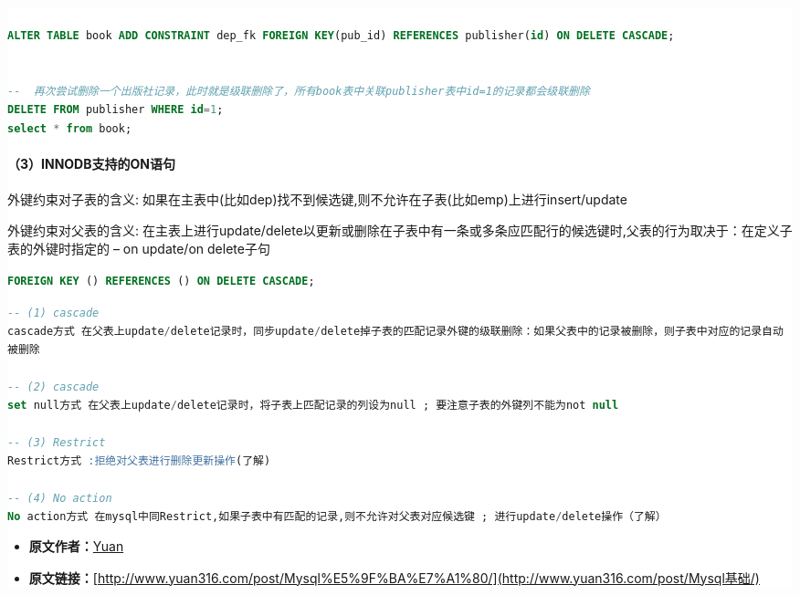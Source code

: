 ```sql

ALTER TABLE book ADD CONSTRAINT dep_fk FOREIGN KEY(pub_id) REFERENCES publisher(id) ON DELETE CASCADE; 


--  再次尝试删除一个出版社记录，此时就是级联删除了，所有book表中关联publisher表中id=1的记录都会级联删除
DELETE FROM publisher WHERE id=1;
select * from book;
```



#### （3）INNODB支持的ON语句

外键约束对子表的含义: 如果在主表中(比如dep)找不到候选键,则不允许在子表(比如emp)上进行insert/update

外键约束对父表的含义: 在主表上进行update/delete以更新或删除在子表中有一条或多条应匹配行的候选键时,父表的行为取决于：在定义子表的外键时指定的 – on update/on delete子句

```sql
FOREIGN KEY () REFERENCES () ON DELETE CASCADE;

```



```sql
-- (1) cascade
cascade方式 在父表上update/delete记录时，同步update/delete掉子表的匹配记录外键的级联删除：如果父表中的记录被删除，则子表中对应的记录自动被删除

-- (2) cascade     
set null方式 在父表上update/delete记录时，将子表上匹配记录的列设为null ; 要注意子表的外键列不能为not null

-- (3) Restrict
Restrict方式 :拒绝对父表进行删除更新操作(了解)

-- (4) No action
No action方式 在mysql中同Restrict,如果子表中有匹配的记录,则不允许对父表对应候选键 ; 进行update/delete操作（了解）

```



-   **原文作者：**[Yuan](http://www.yuan316.com/)

-   **原文链接：**[http://www.yuan316.com/post/Mysql%E5%9F%BA%E7%A1%80/](http://www.yuan316.com/post/Mysql基础/)

    